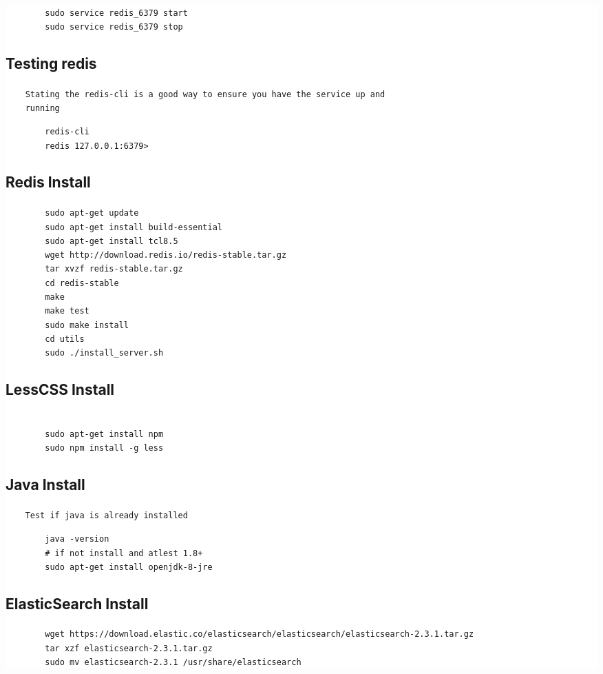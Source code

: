 ```
        sudo service redis_6379 start
        sudo service redis_6379 stop
```

## Testing redis

        Stating the redis-cli is a good way to ensure you have the service up and
        running

```
        redis-cli
        redis 127.0.0.1:6379>
```

## Redis Install

```
        sudo apt-get update
        sudo apt-get install build-essential
        sudo apt-get install tcl8.5
        wget http://download.redis.io/redis-stable.tar.gz
        tar xvzf redis-stable.tar.gz
        cd redis-stable
        make
        make test
        sudo make install
        cd utils
        sudo ./install_server.sh
```

## LessCSS Install

```

        sudo apt-get install npm
        sudo npm install -g less
```

## Java Install
        Test if java is already installed


```
        java -version
        # if not install and atlest 1.8+
        sudo apt-get install openjdk-8-jre
```

## ElasticSearch Install

```
        wget https://download.elastic.co/elasticsearch/elasticsearch/elasticsearch-2.3.1.tar.gz
        tar xzf elasticsearch-2.3.1.tar.gz
        sudo mv elasticsearch-2.3.1 /usr/share/elasticsearch
```
